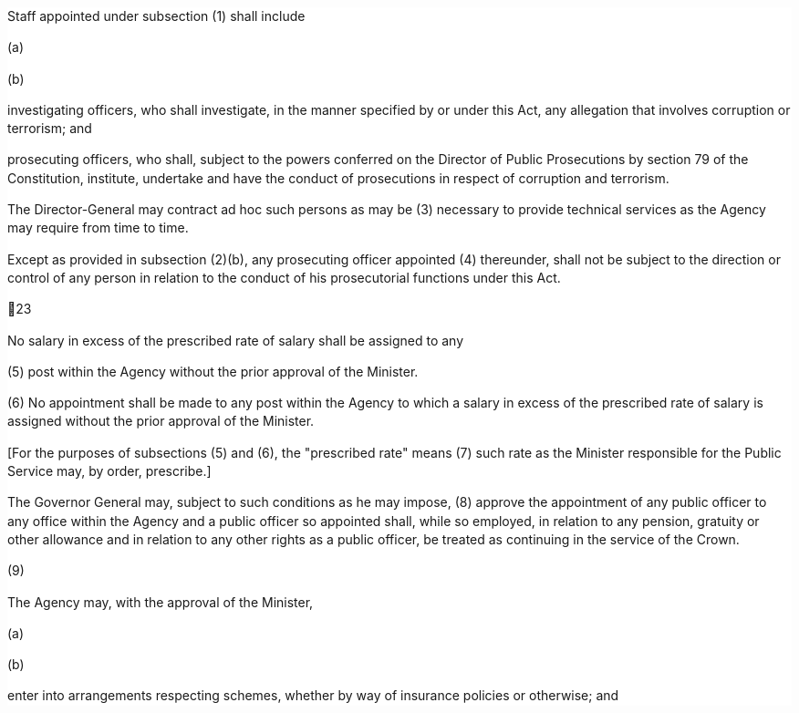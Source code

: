 Staff appointed under subsection (1) shall include

(a)

(b)

investigating officers, who shall investigate, in the manner specified
by  or  under  this  Act,  any  allegation  that  involves  corruption  or
terrorism; and

prosecuting officers, who shall, subject to the powers conferred on the
Director  of  Public  Prosecutions  by  section  79  of  the  Constitution,
institute,  undertake  and  have  the  conduct  of  prosecutions  in  respect
of corruption and terrorism.

The  Director-General  may  contract  ad  hoc  such  persons  as  may  be
(3)
necessary to provide technical services as the Agency may require from time to
time.

Except as provided in subsection (2)(b), any prosecuting officer appointed
(4)
thereunder, shall not be subject to the direction or control of any person in relation
to the conduct of his prosecutorial functions under this Act.

23

No salary in excess of the prescribed rate of salary shall be assigned to any

(5)
post within the Agency without the prior approval of the Minister.

(6)
No appointment shall be made to any post within the Agency to which a
salary  in  excess  of  the  prescribed  rate  of  salary  is  assigned  without  the  prior
approval of the Minister.

[For the purposes of subsections (5) and (6), the "prescribed rate" means
(7)
such  rate  as  the  Minister  responsible  for  the  Public  Service  may,  by  order,
prescribe.]

The Governor General may, subject to such conditions as he may impose,
(8)
approve the appointment of any public officer to any office within the Agency
and a public officer so appointed shall, while so employed, in relation to any
pension, gratuity or other allowance and in relation to any other rights as a public
officer, be treated as continuing in the service of the Crown.

(9)

The Agency may, with the approval of the Minister,

(a)

(b)

enter  into  arrangements  respecting  schemes,  whether  by  way  of
insurance policies or otherwise; and
